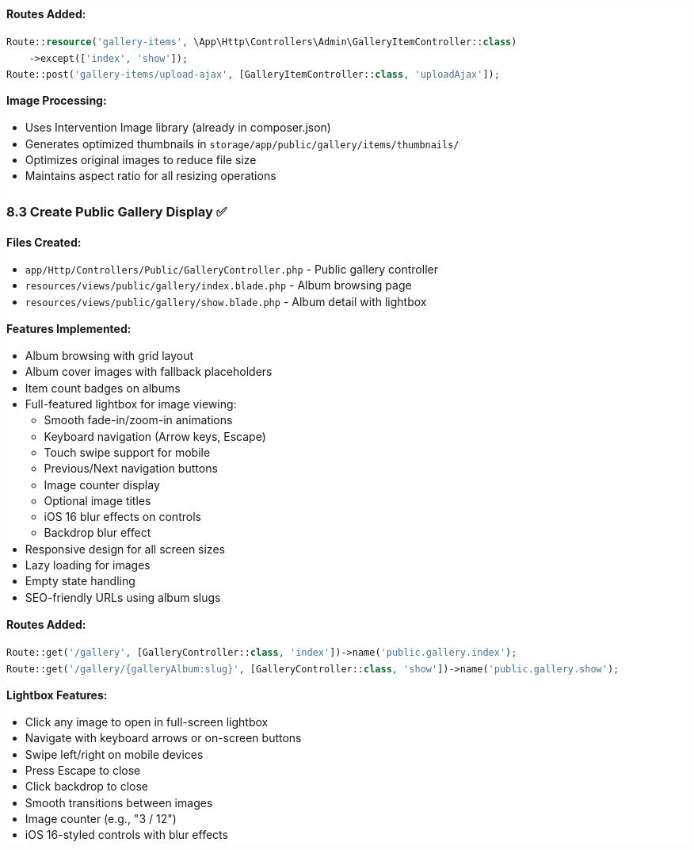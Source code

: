 **Routes Added:**
```php
Route::resource('gallery-items', \App\Http\Controllers\Admin\GalleryItemController::class)
    ->except(['index', 'show']);
Route::post('gallery-items/upload-ajax', [GalleryItemController::class, 'uploadAjax']);
```

**Image Processing:**
- Uses Intervention Image library (already in composer.json)
- Generates optimized thumbnails in `storage/app/public/gallery/items/thumbnails/`
- Optimizes original images to reduce file size
- Maintains aspect ratio for all resizing operations

### 8.3 Create Public Gallery Display ✅
**Files Created:**
- `app/Http/Controllers/Public/GalleryController.php` - Public gallery controller
- `resources/views/public/gallery/index.blade.php` - Album browsing page
- `resources/views/public/gallery/show.blade.php` - Album detail with lightbox

**Features Implemented:**
- Album browsing with grid layout
- Album cover images with fallback placeholders
- Item count badges on albums
- Full-featured lightbox for image viewing:
  - Smooth fade-in/zoom-in animations
  - Keyboard navigation (Arrow keys, Escape)
  - Touch swipe support for mobile
  - Previous/Next navigation buttons
  - Image counter display
  - Optional image titles
  - iOS 16 blur effects on controls
  - Backdrop blur effect
- Responsive design for all screen sizes
- Lazy loading for images
- Empty state handling
- SEO-friendly URLs using album slugs

**Routes Added:**
```php
Route::get('/gallery', [GalleryController::class, 'index'])->name('public.gallery.index');
Route::get('/gallery/{galleryAlbum:slug}', [GalleryController::class, 'show'])->name('public.gallery.show');
```

**Lightbox Features:**
- Click any image to open in full-screen lightbox
- Navigate with keyboard arrows or on-screen buttons
- Swipe left/right on mobile devices
- Press Escape to close
- Click backdrop to close
- Smooth transitions between images
- Image counter (e.g., "3 / 12")
- iOS 16-styled controls with blur effects
